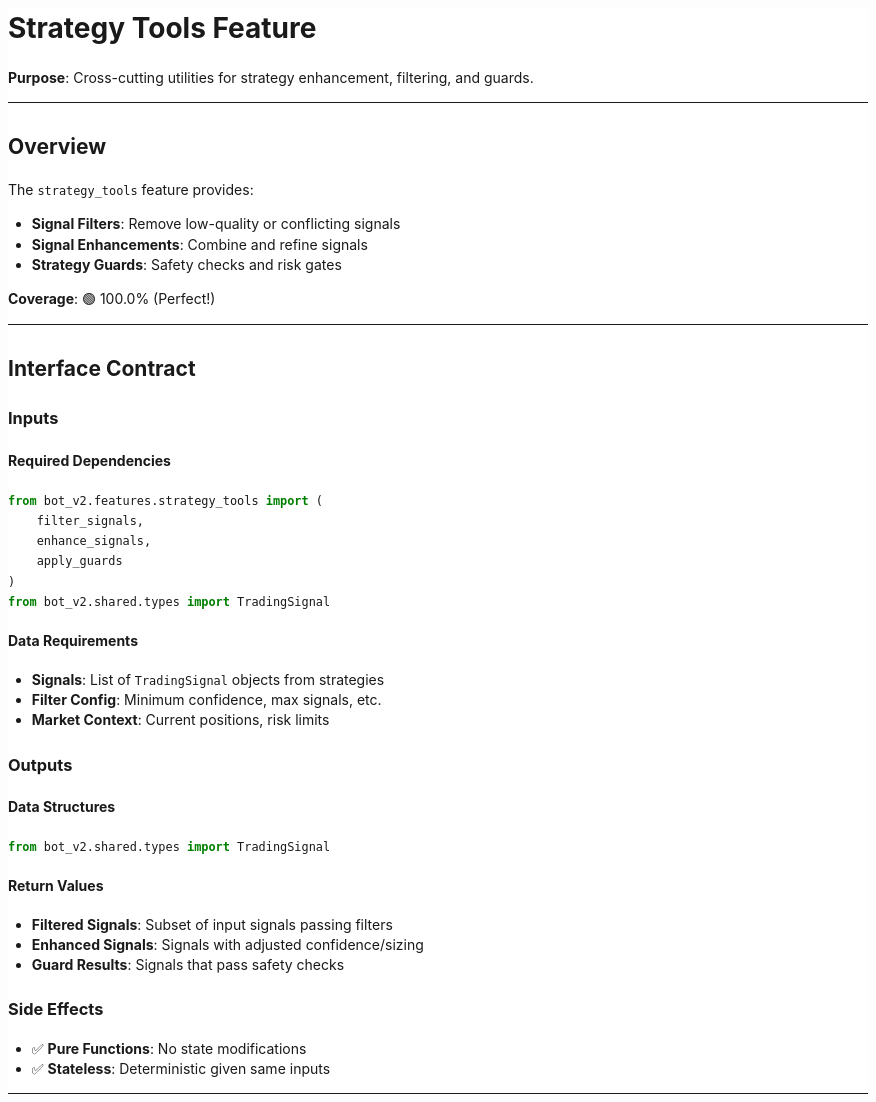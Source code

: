 # Strategy Tools Feature

**Purpose**: Cross-cutting utilities for strategy enhancement, filtering, and guards.

---

## Overview

The `strategy_tools` feature provides:
- **Signal Filters**: Remove low-quality or conflicting signals
- **Signal Enhancements**: Combine and refine signals
- **Strategy Guards**: Safety checks and risk gates

**Coverage**: 🟢 100.0% (Perfect!)

---

## Interface Contract

### Inputs

#### Required Dependencies
```python
from bot_v2.features.strategy_tools import (
    filter_signals,
    enhance_signals,
    apply_guards
)
from bot_v2.shared.types import TradingSignal
```

#### Data Requirements
- **Signals**: List of `TradingSignal` objects from strategies
- **Filter Config**: Minimum confidence, max signals, etc.
- **Market Context**: Current positions, risk limits

### Outputs

#### Data Structures
```python
from bot_v2.shared.types import TradingSignal
```

#### Return Values
- **Filtered Signals**: Subset of input signals passing filters
- **Enhanced Signals**: Signals with adjusted confidence/sizing
- **Guard Results**: Signals that pass safety checks

### Side Effects
- ✅ **Pure Functions**: No state modifications
- ✅ **Stateless**: Deterministic given same inputs

---